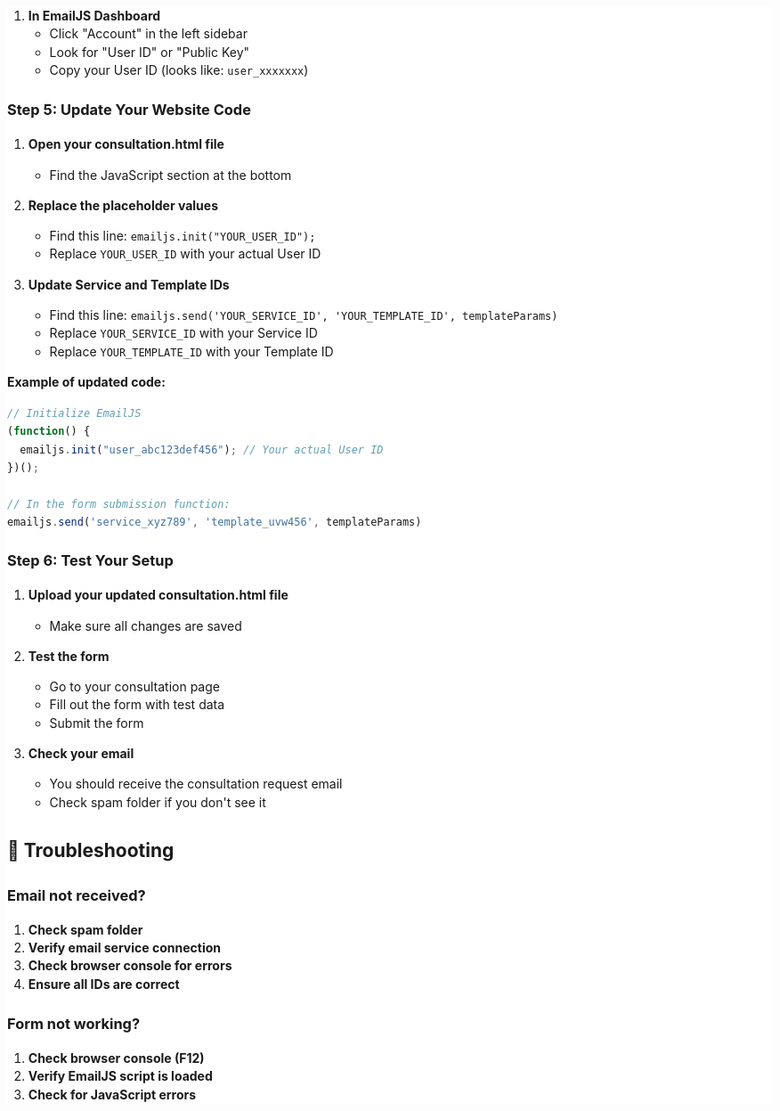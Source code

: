 1. **In EmailJS Dashboard**
   - Click "Account" in the left sidebar
   - Look for "User ID" or "Public Key"
   - Copy your User ID (looks like: `user_xxxxxxx`)

### Step 5: Update Your Website Code

1. **Open your consultation.html file**
   - Find the JavaScript section at the bottom

2. **Replace the placeholder values**
   - Find this line: `emailjs.init("YOUR_USER_ID");`
   - Replace `YOUR_USER_ID` with your actual User ID

3. **Update Service and Template IDs**
   - Find this line: `emailjs.send('YOUR_SERVICE_ID', 'YOUR_TEMPLATE_ID', templateParams)`
   - Replace `YOUR_SERVICE_ID` with your Service ID
   - Replace `YOUR_TEMPLATE_ID` with your Template ID

**Example of updated code:**
```javascript
// Initialize EmailJS
(function() {
  emailjs.init("user_abc123def456"); // Your actual User ID
})();

// In the form submission function:
emailjs.send('service_xyz789', 'template_uvw456', templateParams)
```

### Step 6: Test Your Setup

1. **Upload your updated consultation.html file**
   - Make sure all changes are saved

2. **Test the form**
   - Go to your consultation page
   - Fill out the form with test data
   - Submit the form

3. **Check your email**
   - You should receive the consultation request email
   - Check spam folder if you don't see it

## 🔧 Troubleshooting

### Email not received?
1. **Check spam folder**
2. **Verify email service connection**
3. **Check browser console for errors**
4. **Ensure all IDs are correct**

### Form not working?
1. **Check browser console (F12)**
2. **Verify EmailJS script is loaded**
3. **Check for JavaScript errors**
